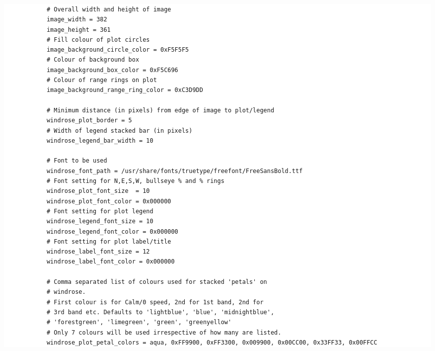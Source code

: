 	            # Overall width and height of image
	            image_width = 382
	            image_height = 361
	            # Fill colour of plot circles
	            image_background_circle_color = 0xF5F5F5
	            # Colour of background box
	            image_background_box_color = 0xF5C696
	            # Colour of range rings on plot
	            image_background_range_ring_color = 0xC3D9DD
	
	            # Minimum distance (in pixels) from edge of image to plot/legend
	            windrose_plot_border = 5
	            # Width of legend stacked bar (in pixels)
	            windrose_legend_bar_width = 10
	
	            # Font to be used
	            windrose_font_path = /usr/share/fonts/truetype/freefont/FreeSansBold.ttf
	            # Font setting for N,E,S,W, bullseye % and % rings
	            windrose_plot_font_size  = 10
	            windrose_plot_font_color = 0x000000
	            # Font setting for plot legend
	            windrose_legend_font_size = 10
	            windrose_legend_font_color = 0x000000
	            # Font setting for plot label/title
	            windrose_label_font_size = 12
	            windrose_label_font_color = 0x000000
	
	            # Comma separated list of colours used for stacked 'petals' on
	            # windrose.
	            # First colour is for Calm/0 speed, 2nd for 1st band, 2nd for
	            # 3rd band etc. Defaults to 'lightblue', 'blue', 'midnightblue',
	            # 'forestgreen', 'limegreen', 'green', 'greenyellow'
	            # Only 7 colours will be used irrespective of how many are listed.
	            windrose_plot_petal_colors = aqua, 0xFF9900, 0xFF3300, 0x009900, 0x00CC00, 0x33FF33, 0x00FFCC
